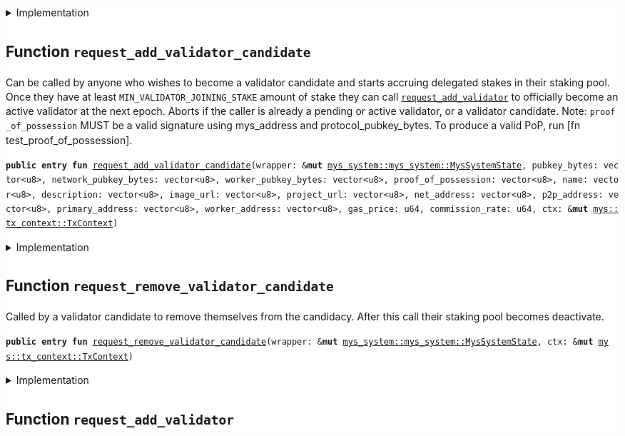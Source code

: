 

<details><summary>Implementation</summary></details>

<a name="mys_system_mys_system_request_add_validator_candidate"></a>

## Function `request_add_validator_candidate`

Can be called by anyone who wishes to become a validator candidate and starts accruing delegated
stakes in their staking pool. Once they have at least <code>MIN_VALIDATOR_JOINING_STAKE</code> amount of stake they
can call <code><a href="../mys_system/mys_system.md#mys_system_mys_system_request_add_validator">request_add_validator</a></code> to officially become an active validator at the next epoch.
Aborts if the caller is already a pending or active validator, or a validator candidate.
Note: <code>proof_of_possession</code> MUST be a valid signature using mys_address and protocol_pubkey_bytes.
To produce a valid PoP, run [fn test_proof_of_possession].


<pre><code><b>public</b> <b>entry</b> <b>fun</b> <a href="../mys_system/mys_system.md#mys_system_mys_system_request_add_validator_candidate">request_add_validator_candidate</a>(wrapper: &<b>mut</b> <a href="../mys_system/mys_system.md#mys_system_mys_system_MysSystemState">mys_system::mys_system::MysSystemState</a>, pubkey_bytes: vector&lt;u8&gt;, network_pubkey_bytes: vector&lt;u8&gt;, worker_pubkey_bytes: vector&lt;u8&gt;, proof_of_possession: vector&lt;u8&gt;, name: vector&lt;u8&gt;, description: vector&lt;u8&gt;, image_url: vector&lt;u8&gt;, project_url: vector&lt;u8&gt;, net_address: vector&lt;u8&gt;, p2p_address: vector&lt;u8&gt;, primary_address: vector&lt;u8&gt;, worker_address: vector&lt;u8&gt;, gas_price: u64, commission_rate: u64, ctx: &<b>mut</b> <a href="../mys/tx_context.md#mys_tx_context_TxContext">mys::tx_context::TxContext</a>)
</code></pre>



<details><summary>Implementation</summary></details>

<a name="mys_system_mys_system_request_remove_validator_candidate"></a>

## Function `request_remove_validator_candidate`

Called by a validator candidate to remove themselves from the candidacy. After this call
their staking pool becomes deactivate.


<pre><code><b>public</b> <b>entry</b> <b>fun</b> <a href="../mys_system/mys_system.md#mys_system_mys_system_request_remove_validator_candidate">request_remove_validator_candidate</a>(wrapper: &<b>mut</b> <a href="../mys_system/mys_system.md#mys_system_mys_system_MysSystemState">mys_system::mys_system::MysSystemState</a>, ctx: &<b>mut</b> <a href="../mys/tx_context.md#mys_tx_context_TxContext">mys::tx_context::TxContext</a>)
</code></pre>



<details><summary>Implementation</summary></details>

<a name="mys_system_mys_system_request_add_validator"></a>

## Function `request_add_validator`
